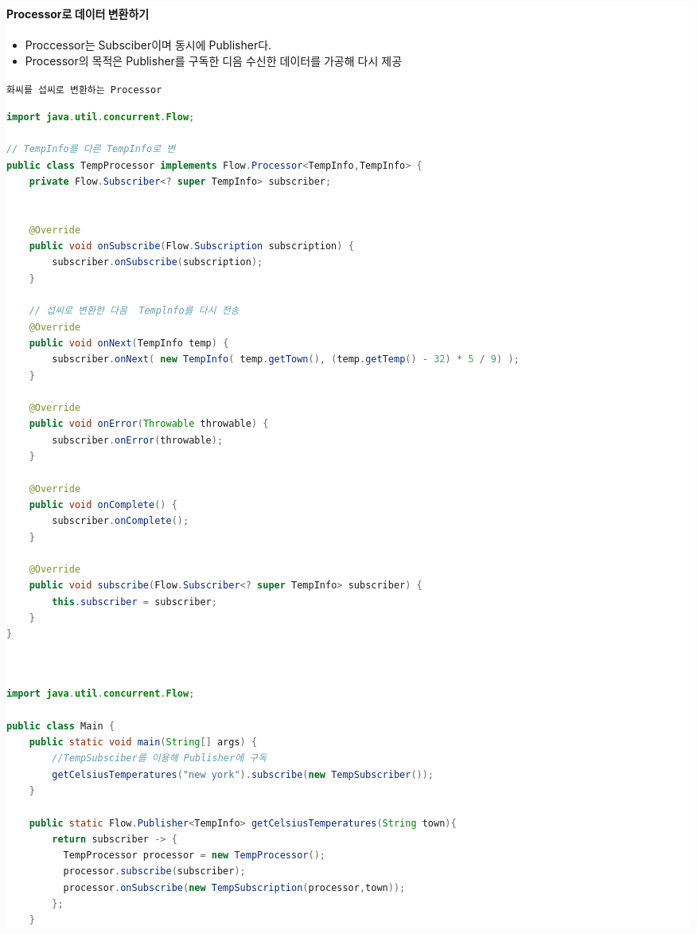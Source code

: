 #### Processor로 데이터 변환하기

* Proccessor는 Subsciber이며 동시에 Publisher다.
* Processor의 목적은 Publisher를 구독한 디음 수신한 데이터를 가공해 다시 제공



`화씨를 섭씨로 변환하는 Processor`<br>

```java
import java.util.concurrent.Flow;

// TempInfo를 다른 TempInfo로 변
public class TempProcessor implements Flow.Processor<TempInfo,TempInfo> {
    private Flow.Subscriber<? super TempInfo> subscriber;


    @Override
    public void onSubscribe(Flow.Subscription subscription) {
        subscriber.onSubscribe(subscription);
    }

    // 섭씨로 변환한 다음  Templnfo를 다시 전송
    @Override
    public void onNext(TempInfo temp) {
        subscriber.onNext( new TempInfo( temp.getTown(), (temp.getTemp() - 32) * 5 / 9) );
    }

    @Override
    public void onError(Throwable throwable) {
        subscriber.onError(throwable);
    }

    @Override
    public void onComplete() {
        subscriber.onComplete();
    }

    @Override
    public void subscribe(Flow.Subscriber<? super TempInfo> subscriber) {
        this.subscriber = subscriber;
    }
}

```



```java


import java.util.concurrent.Flow;

public class Main {
    public static void main(String[] args) {
        //TempSubsciber를 이용해 Publisher에 구독
        getCelsiusTemperatures("new york").subscribe(new TempSubscriber());
    }

    public static Flow.Publisher<TempInfo> getCelsiusTemperatures(String town){
        return subscriber -> {
          TempProcessor processor = new TempProcessor();
          processor.subscribe(subscriber);
          processor.onSubscribe(new TempSubscription(processor,town));
        };
    }

```